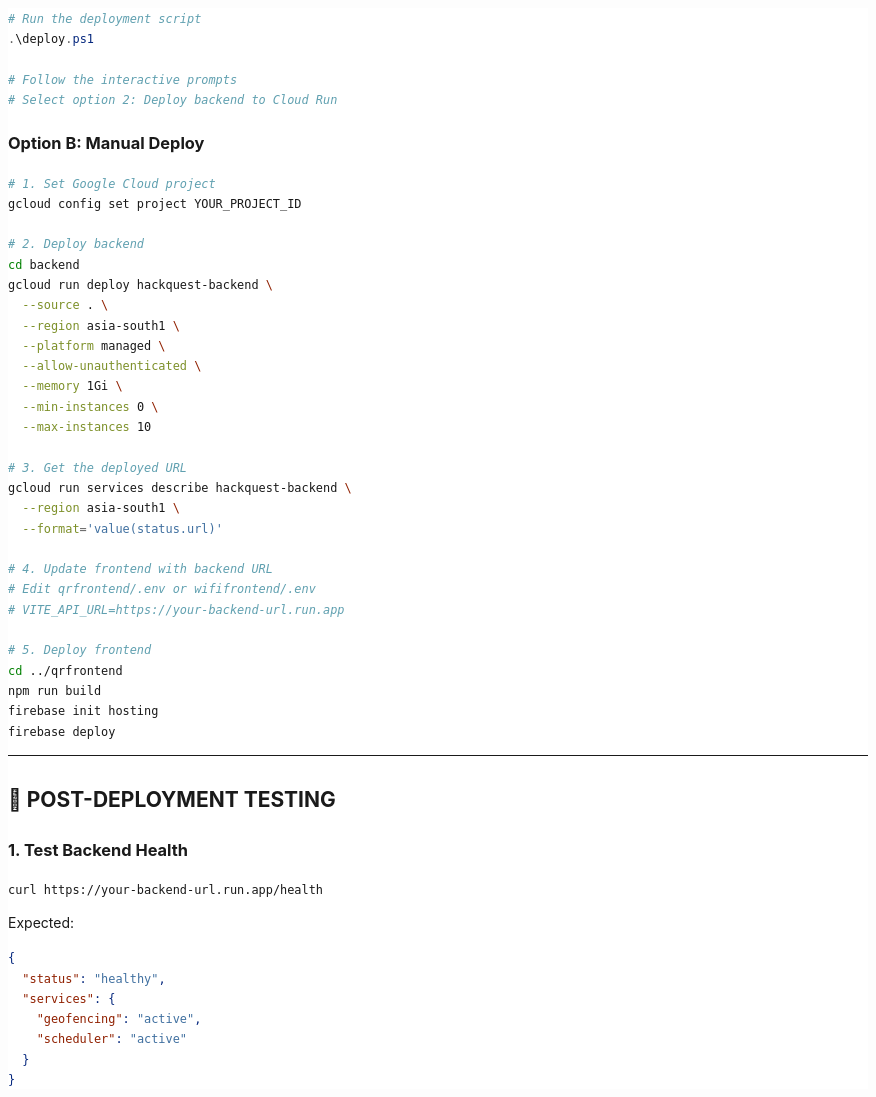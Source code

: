 ```powershell
# Run the deployment script
.\deploy.ps1

# Follow the interactive prompts
# Select option 2: Deploy backend to Cloud Run
```

### Option B: Manual Deploy

```bash
# 1. Set Google Cloud project
gcloud config set project YOUR_PROJECT_ID

# 2. Deploy backend
cd backend
gcloud run deploy hackquest-backend \
  --source . \
  --region asia-south1 \
  --platform managed \
  --allow-unauthenticated \
  --memory 1Gi \
  --min-instances 0 \
  --max-instances 10

# 3. Get the deployed URL
gcloud run services describe hackquest-backend \
  --region asia-south1 \
  --format='value(status.url)'

# 4. Update frontend with backend URL
# Edit qrfrontend/.env or wififrontend/.env
# VITE_API_URL=https://your-backend-url.run.app

# 5. Deploy frontend
cd ../qrfrontend
npm run build
firebase init hosting
firebase deploy
```

---

## 🧪 POST-DEPLOYMENT TESTING

### 1. Test Backend Health
```bash
curl https://your-backend-url.run.app/health
```

Expected:
```json
{
  "status": "healthy",
  "services": {
    "geofencing": "active",
    "scheduler": "active"
  }
}
```
